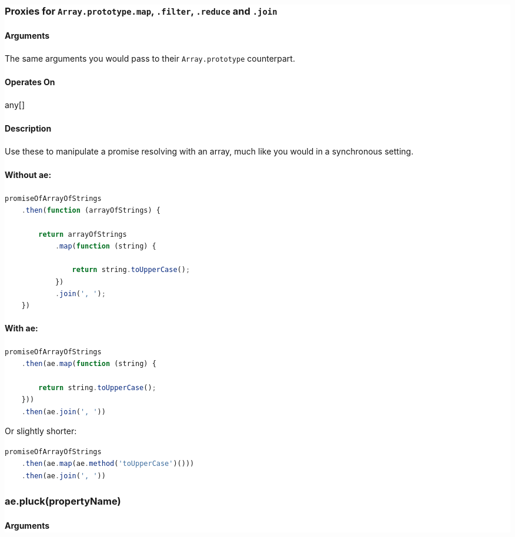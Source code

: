 

### Proxies for `Array.prototype.map`, `.filter`, `.reduce` and `.join`

#### Arguments

The same arguments you would pass to their `Array.prototype` counterpart.

#### Operates On

any[]

#### Description

Use these to manipulate a promise resolving with an array, much like you would in a synchronous setting.

#### Without ae:

```js
promiseOfArrayOfStrings
	.then(function (arrayOfStrings) {

		return arrayOfStrings
			.map(function (string) {

				return string.toUpperCase();
			})
			.join(', ');
	})
```

#### With ae:

```js
promiseOfArrayOfStrings
	.then(ae.map(function (string) {

		return string.toUpperCase();
	}))
	.then(ae.join(', '))
```

Or slightly shorter:

```js
promiseOfArrayOfStrings
	.then(ae.map(ae.method('toUpperCase')()))
	.then(ae.join(', '))
```



### ae.pluck(propertyName)

#### Arguments
